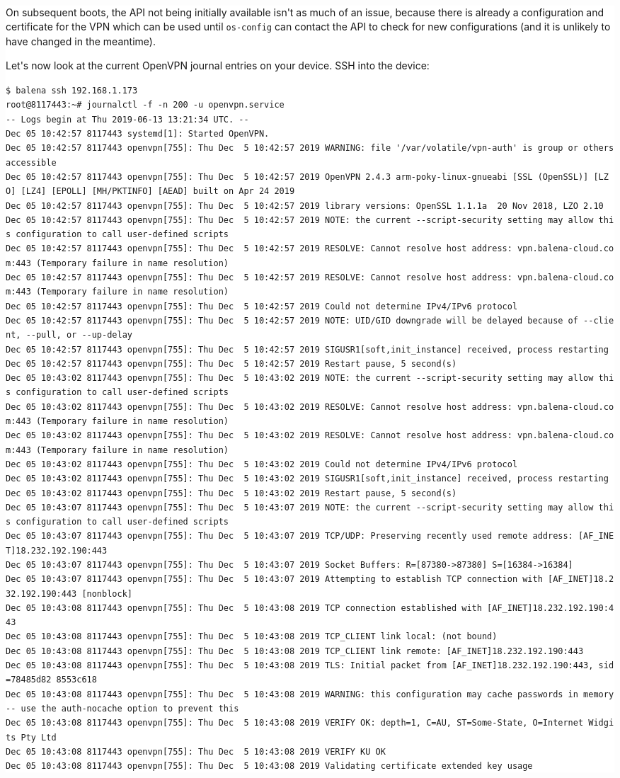 On subsequent boots, the API not being initially available isn't as much of an
issue, because there is already a configuration and certificate for the VPN
which can be used until `os-config` can contact the API to check for new
configurations (and it is unlikely to have changed in the meantime).

Let's now look at the current OpenVPN journal entries on your device. SSH into
the device:

```shell
$ balena ssh 192.168.1.173
root@8117443:~# journalctl -f -n 200 -u openvpn.service
-- Logs begin at Thu 2019-06-13 13:21:34 UTC. --
Dec 05 10:42:57 8117443 systemd[1]: Started OpenVPN.
Dec 05 10:42:57 8117443 openvpn[755]: Thu Dec  5 10:42:57 2019 WARNING: file '/var/volatile/vpn-auth' is group or others accessible
Dec 05 10:42:57 8117443 openvpn[755]: Thu Dec  5 10:42:57 2019 OpenVPN 2.4.3 arm-poky-linux-gnueabi [SSL (OpenSSL)] [LZO] [LZ4] [EPOLL] [MH/PKTINFO] [AEAD] built on Apr 24 2019
Dec 05 10:42:57 8117443 openvpn[755]: Thu Dec  5 10:42:57 2019 library versions: OpenSSL 1.1.1a  20 Nov 2018, LZO 2.10
Dec 05 10:42:57 8117443 openvpn[755]: Thu Dec  5 10:42:57 2019 NOTE: the current --script-security setting may allow this configuration to call user-defined scripts
Dec 05 10:42:57 8117443 openvpn[755]: Thu Dec  5 10:42:57 2019 RESOLVE: Cannot resolve host address: vpn.balena-cloud.com:443 (Temporary failure in name resolution)
Dec 05 10:42:57 8117443 openvpn[755]: Thu Dec  5 10:42:57 2019 RESOLVE: Cannot resolve host address: vpn.balena-cloud.com:443 (Temporary failure in name resolution)
Dec 05 10:42:57 8117443 openvpn[755]: Thu Dec  5 10:42:57 2019 Could not determine IPv4/IPv6 protocol
Dec 05 10:42:57 8117443 openvpn[755]: Thu Dec  5 10:42:57 2019 NOTE: UID/GID downgrade will be delayed because of --client, --pull, or --up-delay
Dec 05 10:42:57 8117443 openvpn[755]: Thu Dec  5 10:42:57 2019 SIGUSR1[soft,init_instance] received, process restarting
Dec 05 10:42:57 8117443 openvpn[755]: Thu Dec  5 10:42:57 2019 Restart pause, 5 second(s)
Dec 05 10:43:02 8117443 openvpn[755]: Thu Dec  5 10:43:02 2019 NOTE: the current --script-security setting may allow this configuration to call user-defined scripts
Dec 05 10:43:02 8117443 openvpn[755]: Thu Dec  5 10:43:02 2019 RESOLVE: Cannot resolve host address: vpn.balena-cloud.com:443 (Temporary failure in name resolution)
Dec 05 10:43:02 8117443 openvpn[755]: Thu Dec  5 10:43:02 2019 RESOLVE: Cannot resolve host address: vpn.balena-cloud.com:443 (Temporary failure in name resolution)
Dec 05 10:43:02 8117443 openvpn[755]: Thu Dec  5 10:43:02 2019 Could not determine IPv4/IPv6 protocol
Dec 05 10:43:02 8117443 openvpn[755]: Thu Dec  5 10:43:02 2019 SIGUSR1[soft,init_instance] received, process restarting
Dec 05 10:43:02 8117443 openvpn[755]: Thu Dec  5 10:43:02 2019 Restart pause, 5 second(s)
Dec 05 10:43:07 8117443 openvpn[755]: Thu Dec  5 10:43:07 2019 NOTE: the current --script-security setting may allow this configuration to call user-defined scripts
Dec 05 10:43:07 8117443 openvpn[755]: Thu Dec  5 10:43:07 2019 TCP/UDP: Preserving recently used remote address: [AF_INET]18.232.192.190:443
Dec 05 10:43:07 8117443 openvpn[755]: Thu Dec  5 10:43:07 2019 Socket Buffers: R=[87380->87380] S=[16384->16384]
Dec 05 10:43:07 8117443 openvpn[755]: Thu Dec  5 10:43:07 2019 Attempting to establish TCP connection with [AF_INET]18.232.192.190:443 [nonblock]
Dec 05 10:43:08 8117443 openvpn[755]: Thu Dec  5 10:43:08 2019 TCP connection established with [AF_INET]18.232.192.190:443
Dec 05 10:43:08 8117443 openvpn[755]: Thu Dec  5 10:43:08 2019 TCP_CLIENT link local: (not bound)
Dec 05 10:43:08 8117443 openvpn[755]: Thu Dec  5 10:43:08 2019 TCP_CLIENT link remote: [AF_INET]18.232.192.190:443
Dec 05 10:43:08 8117443 openvpn[755]: Thu Dec  5 10:43:08 2019 TLS: Initial packet from [AF_INET]18.232.192.190:443, sid=78485d82 8553c618
Dec 05 10:43:08 8117443 openvpn[755]: Thu Dec  5 10:43:08 2019 WARNING: this configuration may cache passwords in memory -- use the auth-nocache option to prevent this
Dec 05 10:43:08 8117443 openvpn[755]: Thu Dec  5 10:43:08 2019 VERIFY OK: depth=1, C=AU, ST=Some-State, O=Internet Widgits Pty Ltd
Dec 05 10:43:08 8117443 openvpn[755]: Thu Dec  5 10:43:08 2019 VERIFY KU OK
Dec 05 10:43:08 8117443 openvpn[755]: Thu Dec  5 10:43:08 2019 Validating certificate extended key usage
```